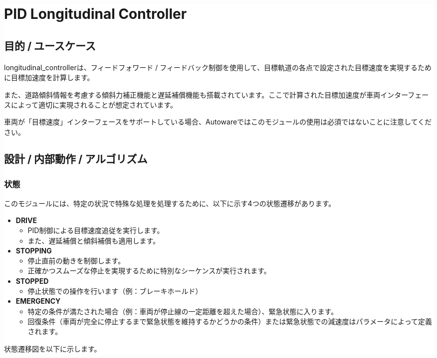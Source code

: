 # PID Longitudinal Controller

## 目的 / ユースケース

longitudinal_controllerは、フィードフォワード / フィードバック制御を使用して、目標軌道の各点で設定された目標速度を実現するために目標加速度を計算します。

また、道路傾斜情報を考慮する傾斜力補正機能と遅延補償機能も搭載されています。ここで計算された目標加速度が車両インターフェースによって適切に実現されることが想定されています。

車両が「目標速度」インターフェースをサポートしている場合、Autowareではこのモジュールの使用は必須ではないことに注意してください。

## 設計 / 内部動作 / アルゴリズム

### 状態

このモジュールには、特定の状況で特殊な処理を処理するために、以下に示す4つの状態遷移があります。

- **DRIVE**
  - PID制御による目標速度追従を実行します。
  - また、遅延補償と傾斜補償も適用します。
- **STOPPING**
  - 停止直前の動きを制御します。
  - 正確かつスムーズな停止を実現するために特別なシーケンスが実行されます。
- **STOPPED**
  - 停止状態での操作を行います（例：ブレーキホールド）
- **EMERGENCY**
  - 特定の条件が満たされた場合（例：車両が停止線の一定距離を超えた場合）、緊急状態に入ります。
  - 回復条件（車両が完全に停止するまで緊急状態を維持するかどうかの条件）または緊急状態での減速度はパラメータによって定義されます。

状態遷移図を以下に示します。
